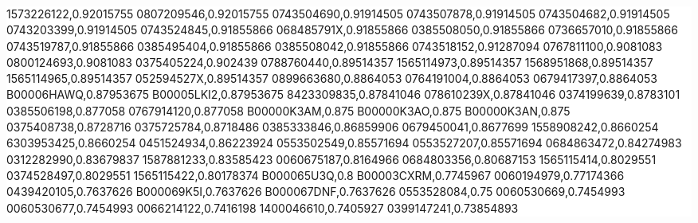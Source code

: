 1573226122,0.92015755
0807209546,0.92015755
0743504690,0.91914505
0743507878,0.91914505
0743504682,0.91914505
0743203399,0.91914505
0743524845,0.91855866
068485791X,0.91855866
0385508050,0.91855866
0736657010,0.91855866
0743519787,0.91855866
0385495404,0.91855866
0385508042,0.91855866
0743518152,0.91287094
0767811100,0.9081083
0800124693,0.9081083
0375405224,0.902439
0788760440,0.89514357
1565114973,0.89514357
1568951868,0.89514357
1565114965,0.89514357
052594527X,0.89514357
0899663680,0.8864053
0764191004,0.8864053
0679417397,0.8864053
B00006HAWQ,0.87953675
B00005LKI2,0.87953675
8423309835,0.87841046
078610239X,0.87841046
0374199639,0.8783101
0385506198,0.877058
0767914120,0.877058
B00000K3AM,0.875
B00000K3AO,0.875
B00000K3AN,0.875
0375408738,0.8728716
0375725784,0.8718486
0385333846,0.86859906
0679450041,0.8677699
1558908242,0.8660254
6303953425,0.8660254
0451524934,0.86223924
0553502549,0.85571694
0553527207,0.85571694
0684863472,0.84274983
0312282990,0.83679837
1587881233,0.83585423
0060675187,0.8164966
0684803356,0.80687153
1565115414,0.8029551
0374528497,0.8029551
1565115422,0.80178374
B000065U3Q,0.8
B00003CXRM,0.7745967
0060194979,0.77174366
0439420105,0.7637626
B000069K5I,0.7637626
B000067DNF,0.7637626
0553528084,0.75
0060530669,0.7454993
0060530677,0.7454993
0066214122,0.7416198
1400046610,0.7405927
0399147241,0.73854893